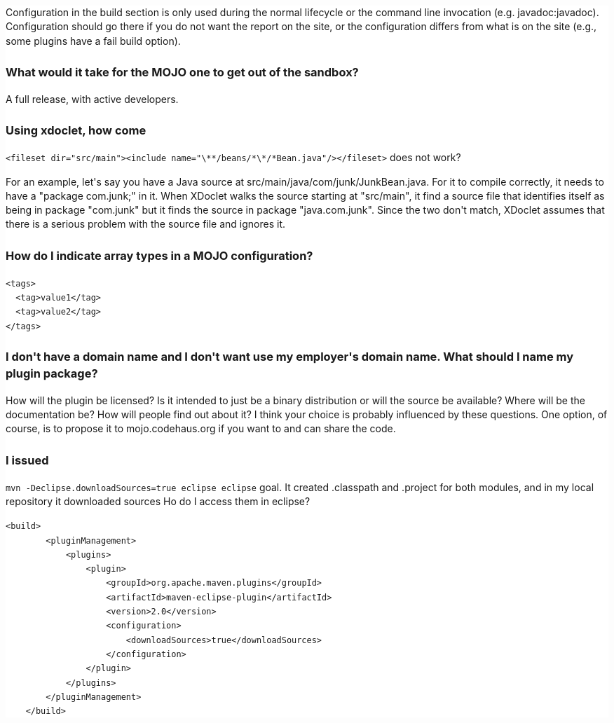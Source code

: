 Configuration in the build section is only used during the normal lifecycle or the command line invocation (e.g.
javadoc:javadoc). Configuration should go there if you do not want the report on the site, or the configuration differs
from what is on the site (e.g., some plugins have a fail build option).

### What would it take for the MOJO one to get out of the sandbox?

A full release, with active developers.

### Using xdoclet, how come

`<fileset dir="src/main"><include name="\**/beans/*\*/*Bean.java"/></fileset>` does not work?

For an example, let's say you have a Java source at src/main/java/com/junk/JunkBean.java. For it to compile correctly,
it needs to have a "package com.junk;" in it. When XDoclet walks the source starting at "src/main", it find a source
file that identifies itself as being in package "com.junk" but it finds the source in package "java.com.junk". Since the
two don't match, XDoclet assumes that there is a serious problem with the source file and ignores it.

### How do I indicate array types in a MOJO configuration?

```
<tags>
  <tag>value1</tag>
  <tag>value2</tag>
</tags>
```

### I don't have a domain name and I don't want use my employer's domain name. What should I name my plugin package?

How will the plugin be licensed? Is it intended to just be a binary distribution or will the source be available? Where
will be the documentation be? How will people find out about it?
I think your choice is probably influenced by these questions. One option, of course, is to propose it to
mojo.codehaus.org if you want to and can share the code.

### I issued

`mvn -Declipse.downloadSources=true eclipse eclipse` goal. It created .classpath and .project for both modules, and in
my local repository it downloaded sources Ho do I access them in eclipse?

```
<build>
        <pluginManagement>
            <plugins>
                <plugin>
                    <groupId>org.apache.maven.plugins</groupId>
                    <artifactId>maven-eclipse-plugin</artifactId>
                    <version>2.0</version>
                    <configuration>
                        <downloadSources>true</downloadSources>
                    </configuration>
                </plugin>
            </plugins>
        </pluginManagement>
    </build>
```
